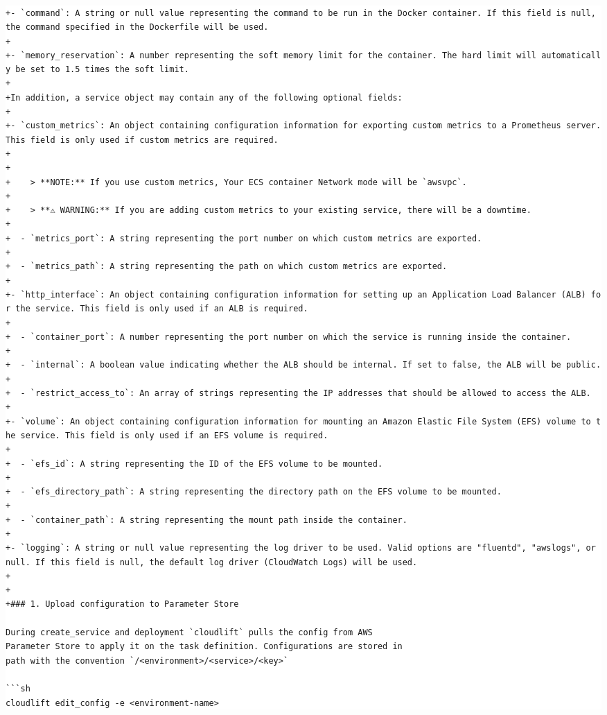  ```
+- `command`: A string or null value representing the command to be run in the Docker container. If this field is null, the command specified in the Dockerfile will be used.
+
+- `memory_reservation`: A number representing the soft memory limit for the container. The hard limit will automatically be set to 1.5 times the soft limit.
+
+In addition, a service object may contain any of the following optional fields:
+
+- `custom_metrics`: An object containing configuration information for exporting custom metrics to a Prometheus server. This field is only used if custom metrics are required.
+
+
+    > **NOTE:** If you use custom metrics, Your ECS container Network mode will be `awsvpc`. 
+
+    > **⚠ WARNING:** If you are adding custom metrics to your existing service, there will be a downtime.
+
+  - `metrics_port`: A string representing the port number on which custom metrics are exported.
+  
+  - `metrics_path`: A string representing the path on which custom metrics are exported.
+
+- `http_interface`: An object containing configuration information for setting up an Application Load Balancer (ALB) for the service. This field is only used if an ALB is required.
+
+  - `container_port`: A number representing the port number on which the service is running inside the container.
+  
+  - `internal`: A boolean value indicating whether the ALB should be internal. If set to false, the ALB will be public.
+  
+  - `restrict_access_to`: An array of strings representing the IP addresses that should be allowed to access the ALB.
+
+- `volume`: An object containing configuration information for mounting an Amazon Elastic File System (EFS) volume to the service. This field is only used if an EFS volume is required.
+
+  - `efs_id`: A string representing the ID of the EFS volume to be mounted.
+  
+  - `efs_directory_path`: A string representing the directory path on the EFS volume to be mounted.
+  
+  - `container_path`: A string representing the mount path inside the container.
+
+- `logging`: A string or null value representing the log driver to be used. Valid options are "fluentd", "awslogs", or null. If this field is null, the default log driver (CloudWatch Logs) will be used.
+
+
+### 1. Upload configuration to Parameter Store
 
 During create_service and deployment `cloudlift` pulls the config from AWS
 Parameter Store to apply it on the task definition. Configurations are stored in
 path with the convention `/<environment>/<service>/<key>`
 
 ```sh
 cloudlift edit_config -e <environment-name>
 ```
 